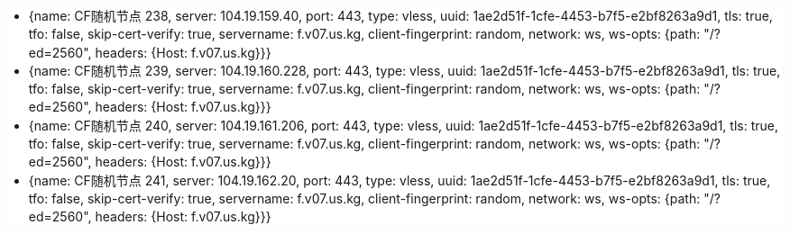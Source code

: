   - {name: CF随机节点 238, server: 104.19.159.40, port: 443, type: vless, uuid: 1ae2d51f-1cfe-4453-b7f5-e2bf8263a9d1, tls: true, tfo: false, skip-cert-verify: true, servername: f.v07.us.kg, client-fingerprint: random, network: ws, ws-opts: {path: "/?ed=2560", headers: {Host: f.v07.us.kg}}}
  - {name: CF随机节点 239, server: 104.19.160.228, port: 443, type: vless, uuid: 1ae2d51f-1cfe-4453-b7f5-e2bf8263a9d1, tls: true, tfo: false, skip-cert-verify: true, servername: f.v07.us.kg, client-fingerprint: random, network: ws, ws-opts: {path: "/?ed=2560", headers: {Host: f.v07.us.kg}}}
  - {name: CF随机节点 240, server: 104.19.161.206, port: 443, type: vless, uuid: 1ae2d51f-1cfe-4453-b7f5-e2bf8263a9d1, tls: true, tfo: false, skip-cert-verify: true, servername: f.v07.us.kg, client-fingerprint: random, network: ws, ws-opts: {path: "/?ed=2560", headers: {Host: f.v07.us.kg}}}
  - {name: CF随机节点 241, server: 104.19.162.20, port: 443, type: vless, uuid: 1ae2d51f-1cfe-4453-b7f5-e2bf8263a9d1, tls: true, tfo: false, skip-cert-verify: true, servername: f.v07.us.kg, client-fingerprint: random, network: ws, ws-opts: {path: "/?ed=2560", headers: {Host: f.v07.us.kg}}}

